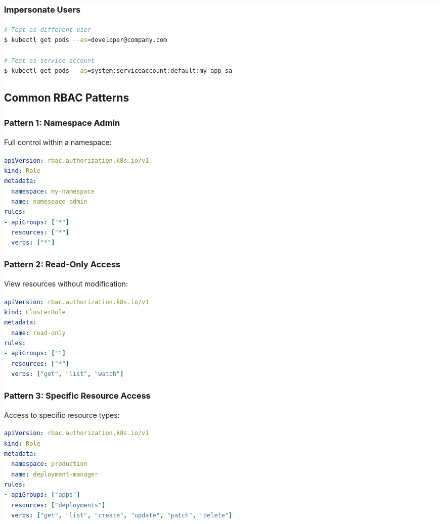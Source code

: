 ### Impersonate Users
```bash
# Test as different user
$ kubectl get pods --as=developer@company.com

# Test as service account
$ kubectl get pods --as=system:serviceaccount:default:my-app-sa
```

## Common RBAC Patterns

### Pattern 1: Namespace Admin
Full control within a namespace:

```yaml
apiVersion: rbac.authorization.k8s.io/v1
kind: Role
metadata:
  namespace: my-namespace
  name: namespace-admin
rules:
- apiGroups: ["*"]
  resources: ["*"]
  verbs: ["*"]
```

### Pattern 2: Read-Only Access
View resources without modification:

```yaml
apiVersion: rbac.authorization.k8s.io/v1
kind: ClusterRole
metadata:
  name: read-only
rules:
- apiGroups: [""]
  resources: ["*"]
  verbs: ["get", "list", "watch"]
```

### Pattern 3: Specific Resource Access
Access to specific resource types:

```yaml
apiVersion: rbac.authorization.k8s.io/v1
kind: Role
metadata:
  namespace: production
  name: deployment-manager
rules:
- apiGroups: ["apps"]
  resources: ["deployments"]
  verbs: ["get", "list", "create", "update", "patch", "delete"]
```
